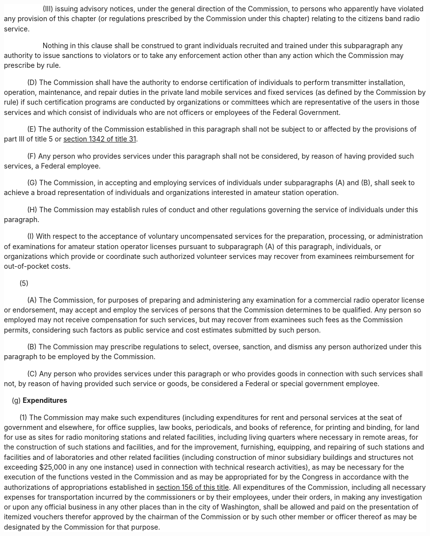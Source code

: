                     (III) issuing advisory notices, under the general direction of the Commission, to persons who apparently have violated any provision of this chapter (or regulations prescribed by the Commission under this chapter) relating to the citizens band radio service.

                    Nothing in this clause shall be construed to grant individuals recruited and trained under this subparagraph any authority to issue sanctions to violators or to take any enforcement action other than any action which the Commission may prescribe by rule.

            (D) The Commission shall have the authority to endorse certification of individuals to perform transmitter installation, operation, maintenance, and repair duties in the private land mobile services and fixed services (as defined by the Commission by rule) if such certification programs are conducted by organizations or committees which are representative of the users in those services and which consist of individuals who are not officers or employees of the Federal Government.

            (E) The authority of the Commission established in this paragraph shall not be subject to or affected by the provisions of part III of title 5 or [section 1342 of title 31][/us/usc/t31/s1342].

            (F) Any person who provides services under this paragraph shall not be considered, by reason of having provided such services, a Federal employee.

            (G) The Commission, in accepting and employing services of individuals under subparagraphs (A) and (B), shall seek to achieve a broad representation of individuals and organizations interested in amateur station operation.

            (H) The Commission may establish rules of conduct and other regulations governing the service of individuals under this paragraph.

            (I) With respect to the acceptance of voluntary uncompensated services for the preparation, processing, or administration of examinations for amateur station operator licenses pursuant to subparagraph (A) of this paragraph, individuals, or organizations which provide or coordinate such authorized volunteer services may recover from examinees reimbursement for out-of-pocket costs.

        (5)

            (A) The Commission, for purposes of preparing and administering any examination for a commercial radio operator license or endorsement, may accept and employ the services of persons that the Commission determines to be qualified. Any person so employed may not receive compensation for such services, but may recover from examinees such fees as the Commission permits, considering such factors as public service and cost estimates submitted by such person.

            (B) The Commission may prescribe regulations to select, oversee, sanction, and dismiss any person authorized under this paragraph to be employed by the Commission.

            (C) Any person who provides services under this paragraph or who provides goods in connection with such services shall not, by reason of having provided such service or goods, be considered a Federal or special government employee.

    (g) __Expenditures__ 

        (1) The Commission may make such expenditures (including expenditures for rent and personal services at the seat of government and elsewhere, for office supplies, law books, period­icals, and books of reference, for printing and binding, for land for use as sites for radio monitoring stations and related facilities, including living quarters where necessary in remote areas, for the construction of such stations and facilities, and for the improvement, furnishing, equipping, and repairing of such stations and facilities and of laboratories and other related facilities (including construction of minor subsidiary buildings and structures not exceeding $25,000 in any one instance) used in connection with technical research activities), as may be necessary for the execution of the functions vested in the Commission and as may be appropriated for by the Congress in accordance with the authorizations of appropriations established in [section 156 of this title][/us/usc/t47/s156]. All expenditures of the Commission, including all necessary expenses for transportation incurred by the commissioners or by their employees, under their orders, in making any investigation or upon any official business in any other places than in the city of Washington, shall be allowed and paid on the presentation of itemized vouchers therefor approved by the chairman of the Commission or by such other member or officer thereof as may be designated by the Commission for that purpose.


[/us/usc/t18/s208]: https://publicdocs.github.io/go/links?ns=uslm&ref=%2Fus%2Fusc%2Ft18%2Fs208
[/us/usc/t31/s1342]: https://publicdocs.github.io/go/links?ns=uslm&ref=%2Fus%2Fusc%2Ft31%2Fs1342
[/us/usc/t47/s156]: https://publicdocs.github.io/go/links?ns=uslm&ref=%2Fus%2Fusc%2Ft47%2Fs156
[/us/usc/t5/s3109]: https://publicdocs.github.io/go/links?ns=uslm&ref=%2Fus%2Fusc%2Ft5%2Fs3109
[/us/usc/t26/s501/c/3]: https://publicdocs.github.io/go/links?ns=uslm&ref=%2Fus%2Fusc%2Ft26%2Fs501%2Fc%2F3
[/us/act/1934-06-19/ch652]: https://publicdocs.github.io/go/links?ns=uslm&ref=%2Fus%2Fact%2F1934-06-19%2Fch652
[/us/stat/48/1066]: https://publicdocs.github.io/go/links?ns=uslm&ref=%2Fus%2Fstat%2F48%2F1066
[/us/act/1936-01-22/ch25]: https://publicdocs.github.io/go/links?ns=uslm&ref=%2Fus%2Fact%2F1936-01-22%2Fch25
[/us/stat/49/1098]: https://publicdocs.github.io/go/links?ns=uslm&ref=%2Fus%2Fstat%2F49%2F1098
[/us/act/1937-05-20/ch229]: https://publicdocs.github.io/go/links?ns=uslm&ref=%2Fus%2Fact%2F1937-05-20%2Fch229
[/us/stat/50/190]: https://publicdocs.github.io/go/links?ns=uslm&ref=%2Fus%2Fstat%2F50%2F190
[/us/act/1941-03-23/ch24]: https://publicdocs.github.io/go/links?ns=uslm&ref=%2Fus%2Fact%2F1941-03-23%2Fch24
[/us/stat/55/46]: https://publicdocs.github.io/go/links?ns=uslm&ref=%2Fus%2Fstat%2F55%2F46
[/us/act/1952-07-16/ch879/s3]: https://publicdocs.github.io/go/links?ns=uslm&ref=%2Fus%2Fact%2F1952-07-16%2Fch879%2Fs3
[/us/stat/66/711]: https://publicdocs.github.io/go/links?ns=uslm&ref=%2Fus%2Fstat%2F66%2F711
[/us/act/1954-08-13/ch735/s2]: https://publicdocs.github.io/go/links?ns=uslm&ref=%2Fus%2Fact%2F1954-08-13%2Fch735%2Fs2
[/us/stat/68/729]: https://publicdocs.github.io/go/links?ns=uslm&ref=%2Fus%2Fstat%2F68%2F729
[/us/pl/86/533/s1/24]: https://publicdocs.github.io/go/links?ns=uslm&ref=%2Fus%2Fpl%2F86%2F533%2Fs1%2F24
[/us/stat/74/249]: https://publicdocs.github.io/go/links?ns=uslm&ref=%2Fus%2Fstat%2F74%2F249
[/us/pl/86/619/s2]: https://publicdocs.github.io/go/links?ns=uslm&ref=%2Fus%2Fpl%2F86%2F619%2Fs2
[/us/stat/74/407]: https://publicdocs.github.io/go/links?ns=uslm&ref=%2Fus%2Fstat%2F74%2F407
[/us/pl/86/752/s2]: https://publicdocs.github.io/go/links?ns=uslm&ref=%2Fus%2Fpl%2F86%2F752%2Fs2
[/us/stat/74/889]: https://publicdocs.github.io/go/links?ns=uslm&ref=%2Fus%2Fstat%2F74%2F889
[/us/pl/97/35/s1251/b]: https://publicdocs.github.io/go/links?ns=uslm&ref=%2Fus%2Fpl%2F97%2F35%2Fs1251%2Fb
[/us/stat/95/738]: https://publicdocs.github.io/go/links?ns=uslm&ref=%2Fus%2Fstat%2F95%2F738
[/us/pl/97/253/s501/b/1]: https://publicdocs.github.io/go/links?ns=uslm&ref=%2Fus%2Fpl%2F97%2F253%2Fs501%2Fb%2F1
[/us/stat/96/805]: https://publicdocs.github.io/go/links?ns=uslm&ref=%2Fus%2Fstat%2F96%2F805
[/us/pl/97/259]: https://publicdocs.github.io/go/links?ns=uslm&ref=%2Fus%2Fpl%2F97%2F259
[/us/stat/96/1087-1089]: https://publicdocs.github.io/go/links?ns=uslm&ref=%2Fus%2Fstat%2F96%2F1087-1089
[/us/pl/98/214]: https://publicdocs.github.io/go/links?ns=uslm&ref=%2Fus%2Fpl%2F98%2F214
[/us/stat/97/1471]: https://publicdocs.github.io/go/links?ns=uslm&ref=%2Fus%2Fstat%2F97%2F1471
[/us/pl/99/272/s5002/b]: https://publicdocs.github.io/go/links?ns=uslm&ref=%2Fus%2Fpl%2F99%2F272%2Fs5002%2Fb
[/us/stat/100/118]: https://publicdocs.github.io/go/links?ns=uslm&ref=%2Fus%2Fstat%2F100%2F118
[/us/pl/99/334/s1/a]: https://publicdocs.github.io/go/links?ns=uslm&ref=%2Fus%2Fpl%2F99%2F334%2Fs1%2Fa
[/us/stat/100/513]: https://publicdocs.github.io/go/links?ns=uslm&ref=%2Fus%2Fstat%2F100%2F513
[/us/pl/100/594/s3]: https://publicdocs.github.io/go/links?ns=uslm&ref=%2Fus%2Fpl%2F100%2F594%2Fs3
[/us/stat/102/3021]: https://publicdocs.github.io/go/links?ns=uslm&ref=%2Fus%2Fstat%2F102%2F3021
[/us/pl/101/396]: https://publicdocs.github.io/go/links?ns=uslm&ref=%2Fus%2Fpl%2F101%2F396
[/us/stat/104/848]: https://publicdocs.github.io/go/links?ns=uslm&ref=%2Fus%2Fstat%2F104%2F848
[/us/pl/102/538]: https://publicdocs.github.io/go/links?ns=uslm&ref=%2Fus%2Fpl%2F102%2F538
[/us/stat/106/3542]: https://publicdocs.github.io/go/links?ns=uslm&ref=%2Fus%2Fstat%2F106%2F3542
[/us/pl/103/414/s303/a/1]: https://publicdocs.github.io/go/links?ns=uslm&ref=%2Fus%2Fpl%2F103%2F414%2Fs303%2Fa%2F1
[/us/stat/108/4294]: https://publicdocs.github.io/go/links?ns=uslm&ref=%2Fus%2Fstat%2F108%2F4294
[/us/pl/104/66/s2051/b]: https://publicdocs.github.io/go/links?ns=uslm&ref=%2Fus%2Fpl%2F104%2F66%2Fs2051%2Fb
[/us/stat/109/729]: https://publicdocs.github.io/go/links?ns=uslm&ref=%2Fus%2Fstat%2F109%2F729
[/us/pl/104/104/s403/a]: https://publicdocs.github.io/go/links?ns=uslm&ref=%2Fus%2Fpl%2F104%2F104%2Fs403%2Fa
[/us/stat/110/130]: https://publicdocs.github.io/go/links?ns=uslm&ref=%2Fus%2Fstat%2F110%2F130
[/us/act/1934-06-19/ch652]: https://publicdocs.github.io/go/links?ns=uslm&ref=%2Fus%2Fact%2F1934-06-19%2Fch652
[/us/stat/48/1064]: https://publicdocs.github.io/go/links?ns=uslm&ref=%2Fus%2Fstat%2F48%2F1064
[/us/usc/t47/s609]: https://publicdocs.github.io/go/links?ns=uslm&ref=%2Fus%2Fusc%2Ft47%2Fs609
[/us/pl/89/554/s7/b]: https://publicdocs.github.io/go/links?ns=uslm&ref=%2Fus%2Fpl%2F89%2F554%2Fs7%2Fb
[/us/stat/80/631]: https://publicdocs.github.io/go/links?ns=uslm&ref=%2Fus%2Fstat%2F80%2F631
[/us/usc/t31/s1342]: https://publicdocs.github.io/go/links?ns=uslm&ref=%2Fus%2Fusc%2Ft31%2Fs1342
[/us/usc/t31/s665/b]: https://publicdocs.github.io/go/links?ns=uslm&ref=%2Fus%2Fusc%2Ft31%2Fs665%2Fb
[/us/pl/97/258/s4/b]: https://publicdocs.github.io/go/links?ns=uslm&ref=%2Fus%2Fpl%2F97%2F258%2Fs4%2Fb
[/us/stat/96/1067]: https://publicdocs.github.io/go/links?ns=uslm&ref=%2Fus%2Fstat%2F96%2F1067
[/us/pl/104/104/s403/b]: https://publicdocs.github.io/go/links?ns=uslm&ref=%2Fus%2Fpl%2F104%2F104%2Fs403%2Fb
[/us/pl/104/104/s403/a/1]: https://publicdocs.github.io/go/links?ns=uslm&ref=%2Fus%2Fpl%2F104%2F104%2Fs403%2Fa%2F1
[/us/pl/104/104/s403/a/2]: https://publicdocs.github.io/go/links?ns=uslm&ref=%2Fus%2Fpl%2F104%2F104%2Fs403%2Fa%2F2
[/us/pl/104/104/s403/a/5]: https://publicdocs.github.io/go/links?ns=uslm&ref=%2Fus%2Fpl%2F104%2F104%2Fs403%2Fa%2F5
[/us/pl/104/104/s403/a/5]: https://publicdocs.github.io/go/links?ns=uslm&ref=%2Fus%2Fpl%2F104%2F104%2Fs403%2Fa%2F5
[/us/pl/104/104/s403/a/3]: https://publicdocs.github.io/go/links?ns=uslm&ref=%2Fus%2Fpl%2F104%2F104%2Fs403%2Fa%2F3
[/us/pl/104/104/s403/a/5]: https://publicdocs.github.io/go/links?ns=uslm&ref=%2Fus%2Fpl%2F104%2F104%2Fs403%2Fa%2F5
[/us/pl/104/104/s403/a/4]: https://publicdocs.github.io/go/links?ns=uslm&ref=%2Fus%2Fpl%2F104%2F104%2Fs403%2Fa%2F4
[/us/pl/104/66]: https://publicdocs.github.io/go/links?ns=uslm&ref=%2Fus%2Fpl%2F104%2F66
[/us/pl/103/414]: https://publicdocs.github.io/go/links?ns=uslm&ref=%2Fus%2Fpl%2F103%2F414
[/us/pl/102/538/s201]: https://publicdocs.github.io/go/links?ns=uslm&ref=%2Fus%2Fpl%2F102%2F538%2Fs201
[/us/pl/102/538/s208]: https://publicdocs.github.io/go/links?ns=uslm&ref=%2Fus%2Fpl%2F102%2F538%2Fs208
[/us/pl/101/396/s3]: https://publicdocs.github.io/go/links?ns=uslm&ref=%2Fus%2Fpl%2F101%2F396%2Fs3
[/us/pl/101/396/s4]: https://publicdocs.github.io/go/links?ns=uslm&ref=%2Fus%2Fpl%2F101%2F396%2Fs4
[/us/pl/100/594]: https://publicdocs.github.io/go/links?ns=uslm&ref=%2Fus%2Fpl%2F100%2F594
[/us/pl/99/334]: https://publicdocs.github.io/go/links?ns=uslm&ref=%2Fus%2Fpl%2F99%2F334
[/us/pl/99/272/s5002/b/1]: https://publicdocs.github.io/go/links?ns=uslm&ref=%2Fus%2Fpl%2F99%2F272%2Fs5002%2Fb%2F1
[/us/pl/99/272/s5002/b/2]: https://publicdocs.github.io/go/links?ns=uslm&ref=%2Fus%2Fpl%2F99%2F272%2Fs5002%2Fb%2F2
[/us/pl/98/214/s10]: https://publicdocs.github.io/go/links?ns=uslm&ref=%2Fus%2Fpl%2F98%2F214%2Fs10
[/us/pl/98/214/s11]: https://publicdocs.github.io/go/links?ns=uslm&ref=%2Fus%2Fpl%2F98%2F214%2Fs11
[/us/pl/97/253/s501/b/1]: https://publicdocs.github.io/go/links?ns=uslm&ref=%2Fus%2Fpl%2F97%2F253%2Fs501%2Fb%2F1
[/us/pl/97/259/s102]: https://publicdocs.github.io/go/links?ns=uslm&ref=%2Fus%2Fpl%2F97%2F259%2Fs102
[/us/pl/97/253/s501/b/2]: https://publicdocs.github.io/go/links?ns=uslm&ref=%2Fus%2Fpl%2F97%2F253%2Fs501%2Fb%2F2
[/us/pl/97/259]: https://publicdocs.github.io/go/links?ns=uslm&ref=%2Fus%2Fpl%2F97%2F259
[/us/pl/97/259]: https://publicdocs.github.io/go/links?ns=uslm&ref=%2Fus%2Fpl%2F97%2F259
[/us/pl/97/259/s103/a]: https://publicdocs.github.io/go/links?ns=uslm&ref=%2Fus%2Fpl%2F97%2F259%2Fs103%2Fa
[/us/pl/97/259/s103/b]: https://publicdocs.github.io/go/links?ns=uslm&ref=%2Fus%2Fpl%2F97%2F259%2Fs103%2Fb
[/us/pl/97/259/s103/c]: https://publicdocs.github.io/go/links?ns=uslm&ref=%2Fus%2Fpl%2F97%2F259%2Fs103%2Fc
[/us/pl/97/259/s104]: https://publicdocs.github.io/go/links?ns=uslm&ref=%2Fus%2Fpl%2F97%2F259%2Fs104
[/us/pl/97/259/s103/d]: https://publicdocs.github.io/go/links?ns=uslm&ref=%2Fus%2Fpl%2F97%2F259%2Fs103%2Fd
[/us/pl/97/253/s501/b/3]: https://publicdocs.github.io/go/links?ns=uslm&ref=%2Fus%2Fpl%2F97%2F253%2Fs501%2Fb%2F3
[/us/pl/97/259/s103/e]: https://publicdocs.github.io/go/links?ns=uslm&ref=%2Fus%2Fpl%2F97%2F259%2Fs103%2Fe
[/us/pl/97/259/s103/f]: https://publicdocs.github.io/go/links?ns=uslm&ref=%2Fus%2Fpl%2F97%2F259%2Fs103%2Ff
[/us/pl/97/259/s103/f]: https://publicdocs.github.io/go/links?ns=uslm&ref=%2Fus%2Fpl%2F97%2F259%2Fs103%2Ff
[/us/pl/97/35]: https://publicdocs.github.io/go/links?ns=uslm&ref=%2Fus%2Fpl%2F97%2F35
[/us/usc/t47/s156]: https://publicdocs.github.io/go/links?ns=uslm&ref=%2Fus%2Fusc%2Ft47%2Fs156
[/us/pl/86/752]: https://publicdocs.github.io/go/links?ns=uslm&ref=%2Fus%2Fpl%2F86%2F752
[/us/pl/86/619]: https://publicdocs.github.io/go/links?ns=uslm&ref=%2Fus%2Fpl%2F86%2F619
[/us/pl/86/533]: https://publicdocs.github.io/go/links?ns=uslm&ref=%2Fus%2Fpl%2F86%2F533
[/us/pl/99/334/s1/b]: https://publicdocs.github.io/go/links?ns=uslm&ref=%2Fus%2Fpl%2F99%2F334%2Fs1%2Fb
[/us/stat/100/513]: https://publicdocs.github.io/go/links?ns=uslm&ref=%2Fus%2Fstat%2F100%2F513
[/us/pl/97/253/s501/b/4]: https://publicdocs.github.io/go/links?ns=uslm&ref=%2Fus%2Fpl%2F97%2F253%2Fs501%2Fb%2F4
[/us/stat/96/806]: https://publicdocs.github.io/go/links?ns=uslm&ref=%2Fus%2Fstat%2F96%2F806
[/us/usc/t47/s507]: https://publicdocs.github.io/go/links?ns=uslm&ref=%2Fus%2Fusc%2Ft47%2Fs507
[/us/pl/104/66/s3003]: https://publicdocs.github.io/go/links?ns=uslm&ref=%2Fus%2Fpl%2F104%2F66%2Fs3003
[/us/usc/t31/s1113]: https://publicdocs.github.io/go/links?ns=uslm&ref=%2Fus%2Fusc%2Ft31%2Fs1113
[/us/stat/79/1317]: https://publicdocs.github.io/go/links?ns=uslm&ref=%2Fus%2Fstat%2F79%2F1317
[/us/stat/64/1280]: https://publicdocs.github.io/go/links?ns=uslm&ref=%2Fus%2Fstat%2F64%2F1280
[/us/pl/100/594/s6]: https://publicdocs.github.io/go/links?ns=uslm&ref=%2Fus%2Fpl%2F100%2F594%2Fs6
[/us/pl/101/396/s5]: https://publicdocs.github.io/go/links?ns=uslm&ref=%2Fus%2Fpl%2F101%2F396%2Fs5
[/us/stat/104/849]: https://publicdocs.github.io/go/links?ns=uslm&ref=%2Fus%2Fstat%2F104%2F849
[/us/pl/102/538/s212]: https://publicdocs.github.io/go/links?ns=uslm&ref=%2Fus%2Fpl%2F102%2F538%2Fs212
[/us/stat/106/3545]: https://publicdocs.github.io/go/links?ns=uslm&ref=%2Fus%2Fstat%2F106%2F3545
[/us/usc/t42/s3056]: https://publicdocs.github.io/go/links?ns=uslm&ref=%2Fus%2Fusc%2Ft42%2Fs3056
[/us/pl/97/253/s501/a]: https://publicdocs.github.io/go/links?ns=uslm&ref=%2Fus%2Fpl%2F97%2F253%2Fs501%2Fa
[/us/stat/96/805]: https://publicdocs.github.io/go/links?ns=uslm&ref=%2Fus%2Fstat%2F96%2F805